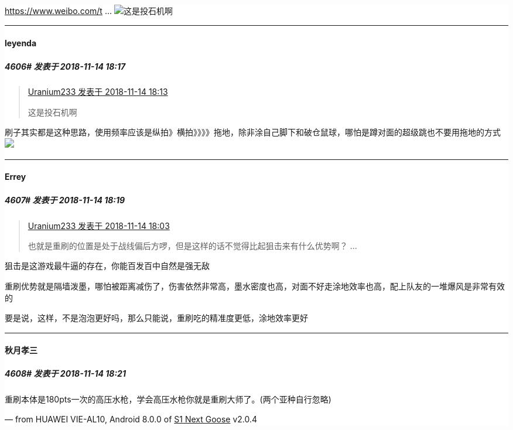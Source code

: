 https://www.weibo.com/t ...</blockquote>
<img src="https://static.saraba1st.com/image/smiley/face2017/107.png" referrerpolicy="no-referrer">这是投石机啊







*****

####  leyenda  
##### 4606#       发表于 2018-11-14 18:17



<blockquote><a href="httphttps://bbs.saraba1st.com/2b/forum.php?mod=redirect&amp;goto=findpost&amp;pid=41593405&amp;ptid=1375402" target="_blank">Uranium233 发表于 2018-11-14 18:13</a>

这是投石机啊</blockquote>
刷子其实都是这种思路，使用频率应该是纵拍》横拍》》》》拖地，除非涂自己脚下和破仓鼠球，哪怕是蹲对面的超级跳也不要用拖地的方式<img src="https://static.saraba1st.com/image/smiley/face2017/065.png" referrerpolicy="no-referrer">







*****

####  Errey  
##### 4607#       发表于 2018-11-14 18:19



<blockquote><a href="httphttps://bbs.saraba1st.com/2b/forum.php?mod=redirect&amp;goto=findpost&amp;pid=41593297&amp;ptid=1375402" target="_blank">Uranium233 发表于 2018-11-14 18:03</a>

也就是重刷的位置是处于战线偏后方啰，但是这样的话不觉得比起狙击来有什么优势啊？ ...</blockquote>
狙击是这游戏最牛逼的存在，你能百发百中自然是强无敌


重刷优势就是隔墙泼墨，哪怕被距离减伤了，伤害依然非常高，墨水密度也高，对面不好走涂地效率也高，配上队友的一堆爆风是非常有效的


要是说，这样，不是泡泡更好吗，那么只能说，重刷吃的精准度更低，涂地效率更好







*****

####  秋月孝三  
##### 4608#       发表于 2018-11-14 18:21




重刷本体是180pts一次的高压水枪，学会高压水枪你就是重刷大师了。(两个亚种自行忽略)

— from HUAWEI VIE-AL10, Android 8.0.0 of [S1 Next Goose](https://pan.baidu.com/s/1mi43uRm) v2.0.4


